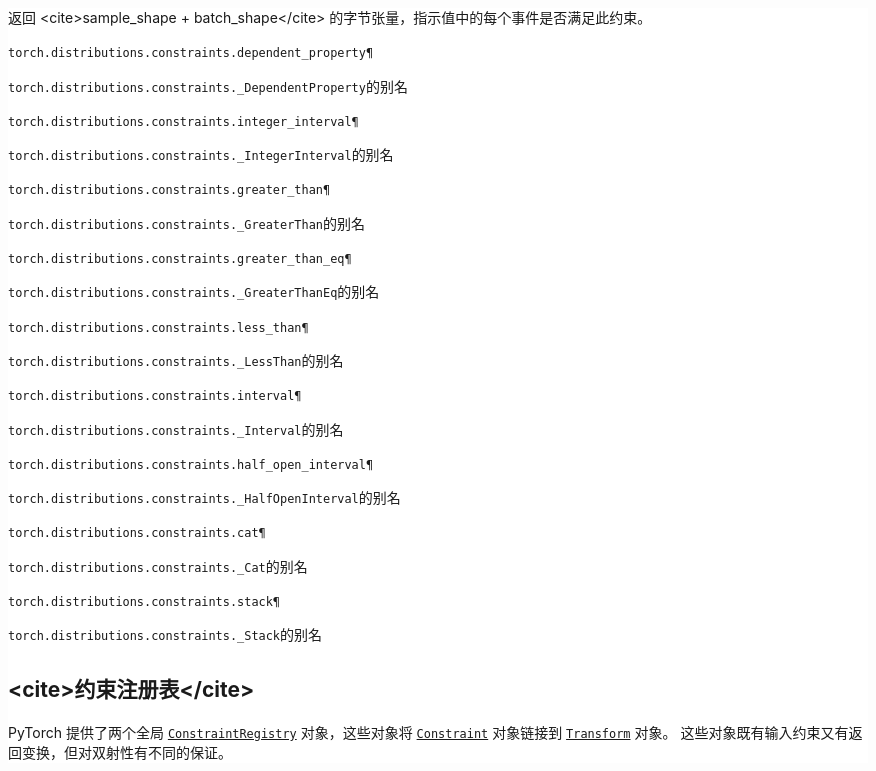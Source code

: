 返回 &lt;cite&gt;sample_shape + batch_shape&lt;/cite&gt; 的字节张量，指示值中的每个事件是否满足此约束。

```
torch.distributions.constraints.dependent_property¶
```

`torch.distributions.constraints._DependentProperty`的别名

```
torch.distributions.constraints.integer_interval¶
```

`torch.distributions.constraints._IntegerInterval`的别名

```
torch.distributions.constraints.greater_than¶
```

`torch.distributions.constraints._GreaterThan`的别名

```
torch.distributions.constraints.greater_than_eq¶
```

`torch.distributions.constraints._GreaterThanEq`的别名

```
torch.distributions.constraints.less_than¶
```

`torch.distributions.constraints._LessThan`的别名

```
torch.distributions.constraints.interval¶
```

`torch.distributions.constraints._Interval`的别名

```
torch.distributions.constraints.half_open_interval¶
```

`torch.distributions.constraints._HalfOpenInterval`的别名

```
torch.distributions.constraints.cat¶
```

`torch.distributions.constraints._Cat`的别名

```
torch.distributions.constraints.stack¶
```

`torch.distributions.constraints._Stack`的别名

## &lt;cite&gt;约束注册表&lt;/cite&gt;

PyTorch 提供了两个全局 [`ConstraintRegistry`](#torch.distributions.constraint_registry.ConstraintRegistry "torch.distributions.constraint_registry.ConstraintRegistry") 对象，这些对象将 [`Constraint`](#torch.distributions.constraints.Constraint "torch.distributions.constraints.Constraint") 对象链接到 [`Transform`](#torch.distributions.transforms.Transform "torch.distributions.transforms.Transform") 对象。 这些对象既有输入约束又有返回变换，但对双射性有不同的保证。
